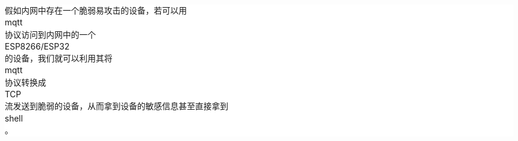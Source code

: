   
  
假如内网中存在一个脆弱易攻击的设备，若可以用  
mqtt  
协议访问到内网中的一个  
ESP8266/ESP32  
的设备，我们就可以利用其将  
mqtt  
协议转换成  
TCP  
流发送到脆弱的设备，从而拿到设备的敏感信息甚至直接拿到  
shell  
。  
  

